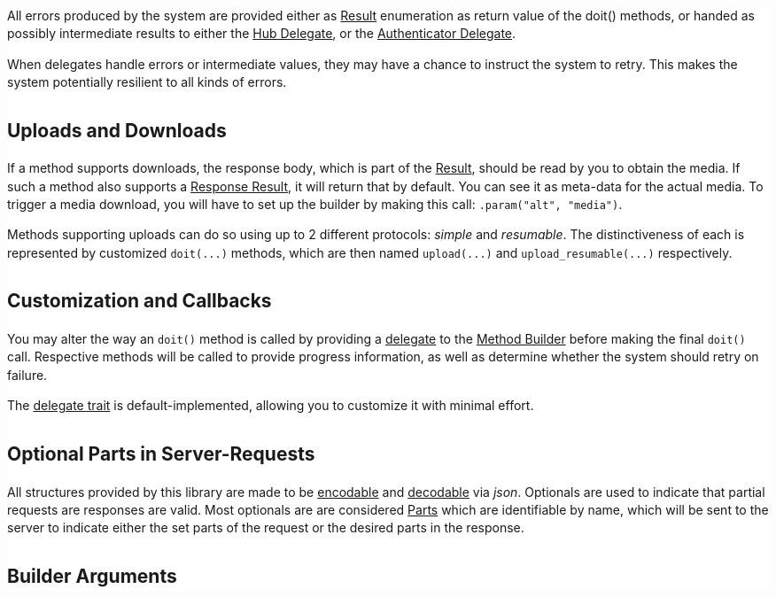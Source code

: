 All errors produced by the system are provided either as [Result](https://docs.rs/google-healthcare1/7.0.0+20240605/google_healthcare1/common::Result) enumeration as return value of
the doit() methods, or handed as possibly intermediate results to either the
[Hub Delegate](https://docs.rs/google-healthcare1/7.0.0+20240605/google_healthcare1/common::Delegate), or the [Authenticator Delegate](https://docs.rs/yup-oauth2/*/yup_oauth2/trait.AuthenticatorDelegate.html).

When delegates handle errors or intermediate values, they may have a chance to instruct the system to retry. This
makes the system potentially resilient to all kinds of errors.

## Uploads and Downloads
If a method supports downloads, the response body, which is part of the [Result](https://docs.rs/google-healthcare1/7.0.0+20240605/google_healthcare1/common::Result), should be
read by you to obtain the media.
If such a method also supports a [Response Result](https://docs.rs/google-healthcare1/7.0.0+20240605/google_healthcare1/common::ResponseResult), it will return that by default.
You can see it as meta-data for the actual media. To trigger a media download, you will have to set up the builder by making
this call: `.param("alt", "media")`.

Methods supporting uploads can do so using up to 2 different protocols:
*simple* and *resumable*. The distinctiveness of each is represented by customized
`doit(...)` methods, which are then named `upload(...)` and `upload_resumable(...)` respectively.

## Customization and Callbacks

You may alter the way an `doit()` method is called by providing a [delegate](https://docs.rs/google-healthcare1/7.0.0+20240605/google_healthcare1/common::Delegate) to the
[Method Builder](https://docs.rs/google-healthcare1/7.0.0+20240605/google_healthcare1/common::CallBuilder) before making the final `doit()` call.
Respective methods will be called to provide progress information, as well as determine whether the system should
retry on failure.

The [delegate trait](https://docs.rs/google-healthcare1/7.0.0+20240605/google_healthcare1/common::Delegate) is default-implemented, allowing you to customize it with minimal effort.

## Optional Parts in Server-Requests

All structures provided by this library are made to be [encodable](https://docs.rs/google-healthcare1/7.0.0+20240605/google_healthcare1/common::RequestValue) and
[decodable](https://docs.rs/google-healthcare1/7.0.0+20240605/google_healthcare1/common::ResponseResult) via *json*. Optionals are used to indicate that partial requests are responses
are valid.
Most optionals are are considered [Parts](https://docs.rs/google-healthcare1/7.0.0+20240605/google_healthcare1/common::Part) which are identifiable by name, which will be sent to
the server to indicate either the set parts of the request or the desired parts in the response.

## Builder Arguments
